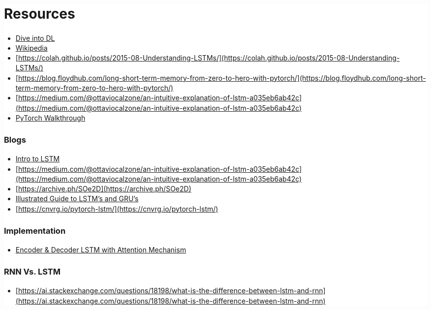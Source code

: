 # Resources

- [Dive into DL](https://d2l.ai/chapter_recurrent-modern/lstm.html)
- [Wikipedia](https://en.wikipedia.org/wiki/Long_short-term_memory)
- [https://colah.github.io/posts/2015-08-Understanding-LSTMs/](https://colah.github.io/posts/2015-08-Understanding-LSTMs/)
- [https://blog.floydhub.com/long-short-term-memory-from-zero-to-hero-with-pytorch/](https://blog.floydhub.com/long-short-term-memory-from-zero-to-hero-with-pytorch/)
- [https://medium.com/@ottaviocalzone/an-intuitive-explanation-of-lstm-a035eb6ab42c](https://medium.com/@ottaviocalzone/an-intuitive-explanation-of-lstm-a035eb6ab42c)
- [PyTorch Walkthrough](https://theaisummer.com/understanding-lstm/)

### Blogs

- [Intro to LSTM](https://www.analyticsvidhya.com/blog/2021/03/introduction-to-long-short-term-memory-lstm/)
- [https://medium.com/@ottaviocalzone/an-intuitive-explanation-of-lstm-a035eb6ab42c](https://medium.com/@ottaviocalzone/an-intuitive-explanation-of-lstm-a035eb6ab42c)
- [https://archive.ph/SOe2D](https://archive.ph/SOe2D)
- [Illustrated Guide to LSTM’s and GRU’s](https://towardsdatascience.com/illustrated-guide-to-lstms-and-gru-s-a-step-by-step-explanation-44e9eb85bf21)
- [https://cnvrg.io/pytorch-lstm/](https://cnvrg.io/pytorch-lstm/)

### Implementation

- [Encoder & Decoder LSTM with Attention Mechanism](https://medium.com/@eugenesh4work/attention-mechanism-for-lstm-used-in-a-sequence-to-sequence-task-be1d54919876)

### RNN Vs. LSTM

- [https://ai.stackexchange.com/questions/18198/what-is-the-difference-between-lstm-and-rnn](https://ai.stackexchange.com/questions/18198/what-is-the-difference-between-lstm-and-rnn)
